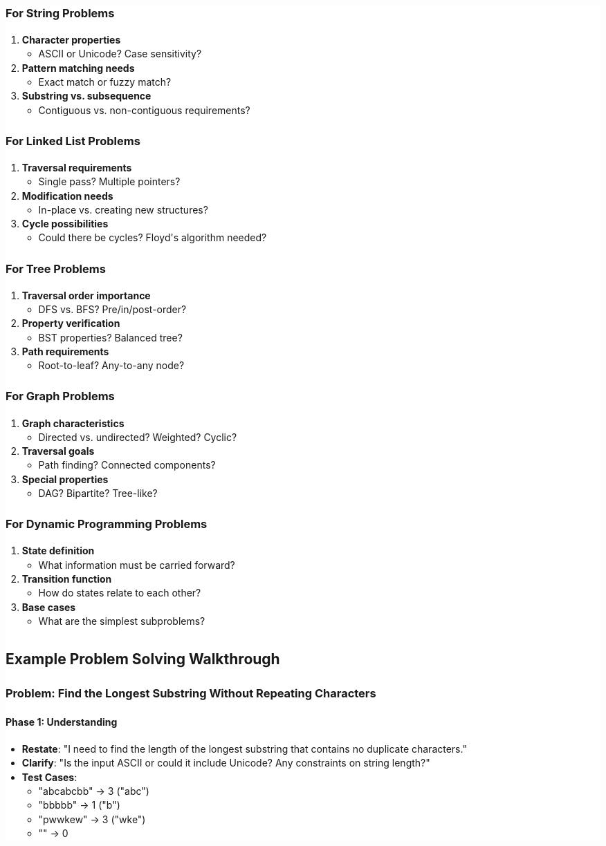 ### For String Problems
1. **Character properties**
   - ASCII or Unicode? Case sensitivity?
2. **Pattern matching needs**
   - Exact match or fuzzy match?
3. **Substring vs. subsequence**
   - Contiguous vs. non-contiguous requirements?

### For Linked List Problems
1. **Traversal requirements**
   - Single pass? Multiple pointers?
2. **Modification needs**
   - In-place vs. creating new structures?
3. **Cycle possibilities**
   - Could there be cycles? Floyd's algorithm needed?

### For Tree Problems
1. **Traversal order importance**
   - DFS vs. BFS? Pre/in/post-order?
2. **Property verification**
   - BST properties? Balanced tree?
3. **Path requirements**
   - Root-to-leaf? Any-to-any node?

### For Graph Problems
1. **Graph characteristics**
   - Directed vs. undirected? Weighted? Cyclic?
2. **Traversal goals**
   - Path finding? Connected components?
3. **Special properties**
   - DAG? Bipartite? Tree-like?

### For Dynamic Programming Problems
1. **State definition**
   - What information must be carried forward?
2. **Transition function**
   - How do states relate to each other?
3. **Base cases**
   - What are the simplest subproblems?

## Example Problem Solving Walkthrough

### Problem: Find the Longest Substring Without Repeating Characters

#### Phase 1: Understanding
- **Restate**: "I need to find the length of the longest substring that contains no duplicate characters."
- **Clarify**: "Is the input ASCII or could it include Unicode? Any constraints on string length?"
- **Test Cases**: 
  - "abcabcbb" → 3 ("abc")
  - "bbbbb" → 1 ("b")
  - "pwwkew" → 3 ("wke")
  - "" → 0
